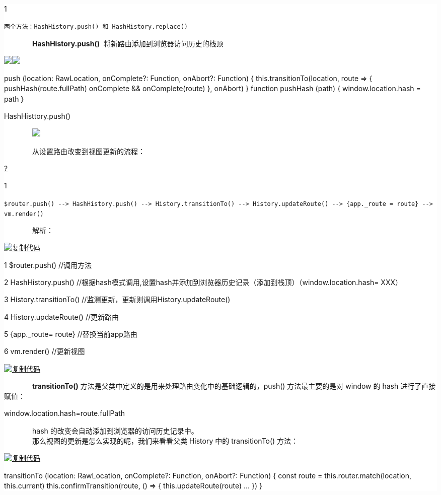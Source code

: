 1

`两个方法：HashHistory.push() 和 HashHistory.replace()`

　　　　**HashHistory.push()**  将新路由添加到浏览器访问历史的栈顶

![](https://images.cnblogs.com/OutliningIndicators/ContractedBlock.gif)![](https://images.cnblogs.com/OutliningIndicators/ExpandedBlockStart.gif)

push (location: RawLocation, onComplete?: Function, onAbort?: Function) { this.transitionTo(location, route => {
    pushHash(route.fullPath)
    onComplete && onComplete(route)
  }, onAbort)
} function pushHash (path) {
  window.location.hash = path
}

HashHisttory.push()

　　　　![](https://upload-images.jianshu.io/upload_images/4099767-1398ade7d9db935e.png?imageMogr2/auto-orient/strip%7CimageView2/2/w/599/format/webp)

　　　　从设置路由改变到视图更新的流程：　　

[?](#)

1

`$router.push() --> HashHistory.push() --> History.transitionTo() --> History.updateRoute() --> {app._route = route} --> vm.render()`

　　　　解析：

[![复制代码](//common.cnblogs.com/images/copycode.gif)](javascript:void(0); "复制代码")

1 $router.push() //调用方法

2 HashHistory.push() //根据hash模式调用,设置hash并添加到浏览器历史记录（添加到栈顶）（window.location.hash= XXX）

3 History.transitionTo() //监测更新，更新则调用History.updateRoute()

4 History.updateRoute() //更新路由

5 {app._route= route} //替换当前app路由

6 vm.render() //更新视图

[![复制代码](//common.cnblogs.com/images/copycode.gif)](javascript:void(0); "复制代码")

　　　　**transitionTo()** 方法是父类中定义的是用来处理路由变化中的基础逻辑的，push() 方法最主要的是对 window 的 hash 进行了直接赋值：

window.location.hash=route.fullPath

　　　　hash 的改变会自动添加到浏览器的访问历史记录中。  
　　　　那么视图的更新是怎么实现的呢，我们来看看父类 History 中的 transitionTo() 方法：

[![复制代码](//common.cnblogs.com/images/copycode.gif)](javascript:void(0); "复制代码")

transitionTo (location: RawLocation, onComplete?: Function, onAbort?: Function) {
  const route = this.router.match(location, this.current) this.confirmTransition(route, () => { this.updateRoute(route)
    ...
  })
}
